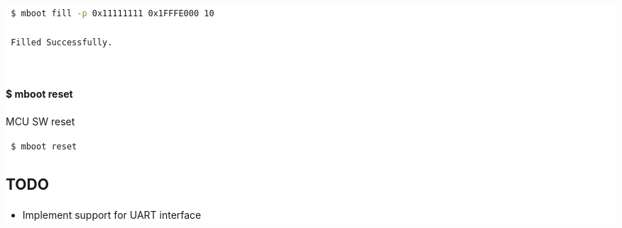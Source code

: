 ``` bash
 $ mboot fill -p 0x11111111 0x1FFFE000 10

 Filled Successfully.
```

<br>

#### $ mboot reset

MCU SW reset

``` bash
 $ mboot reset
```

TODO
----

- Implement support for UART interface



